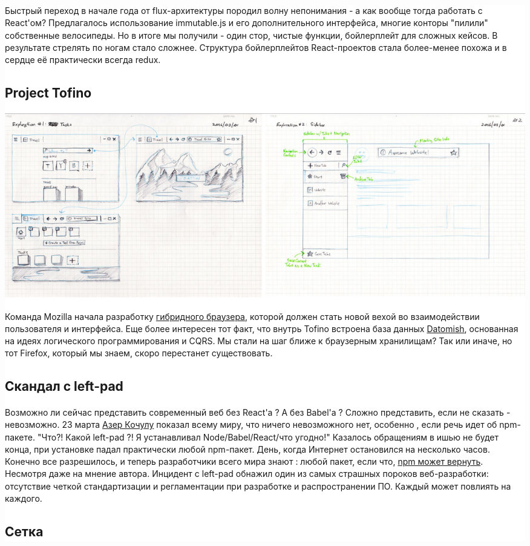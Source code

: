 Быстрый переход в начале года от flux-архитектуры породил волну непонимания - а как вообще тогда работать с React'ом? Предлагалось использование immutable.js и его дополнительного интерфейса, многие конторы "пилили" собственные велосипеды. Но в итоге мы получили - один стор, чистые функции, бойлерплейт для сложных кейсов. В результате стрелять по ногам стало сложнее. Структура бойлерплейтов React-проектов стала более-менее похожа и в сердце её практически всегда redux.

## Project Tofino

![image](/images/year-resume/ff.png)

Команда Mozilla начала разработку [гибридного браузера](https://github.com/mozilla/tofino), которой должен стать новой вехой во взаимодействии пользователя и интерфейса. Еще более интересен тот факт, что внутрь Tofino встроена база данных [Datomish](https://medium.com/project-tofino/introducing-datomish-a-flexible-embedded-knowledge-store-1d7976bff344#.3exien4py), основанная на идеях логического программирования и CQRS. Мы стали на шаг ближе к браузерным хранилищам? Так или иначе, но тот Firefox, который мы знаем, скоро перестанет существовать.


## Скандал с left-pad


Возможно ли сейчас представить современный веб без React'a ? А без Babel'a ? Сложно представить, если не сказать - невозможно. 23 марта [Азер Кочулу](https://medium.com/@azerbike/i-ve-just-liberated-my-modules-9045c06be67c#.2t9nzr5aa) показал всему миру, что ничего невозможного нет, особенно , если речь идет об npm-пакете. "Что?! Какой left-pad ?! Я устанавливал Node/Babel/React/что угодно!" Казалось обращениям в ишью не будет конца, при установке падал практически любой npm-пакет. День, когда Интернет остановился на несколько часов. Конечно все разрешилось, и теперь разработчики всего мира знают : любой пакет, если что,  [npm может вернуть](https://twitter.com/seldo/status/712414588281552900). Несмотря даже на мнение автора.
Инцидент с left-pad обнажил один из самых страшных пороков веб-разработки: отсутствие четкой стандартизации и регламентации при разработке и распространении ПО. Каждый может повлиять на каждого.




## Сетка

